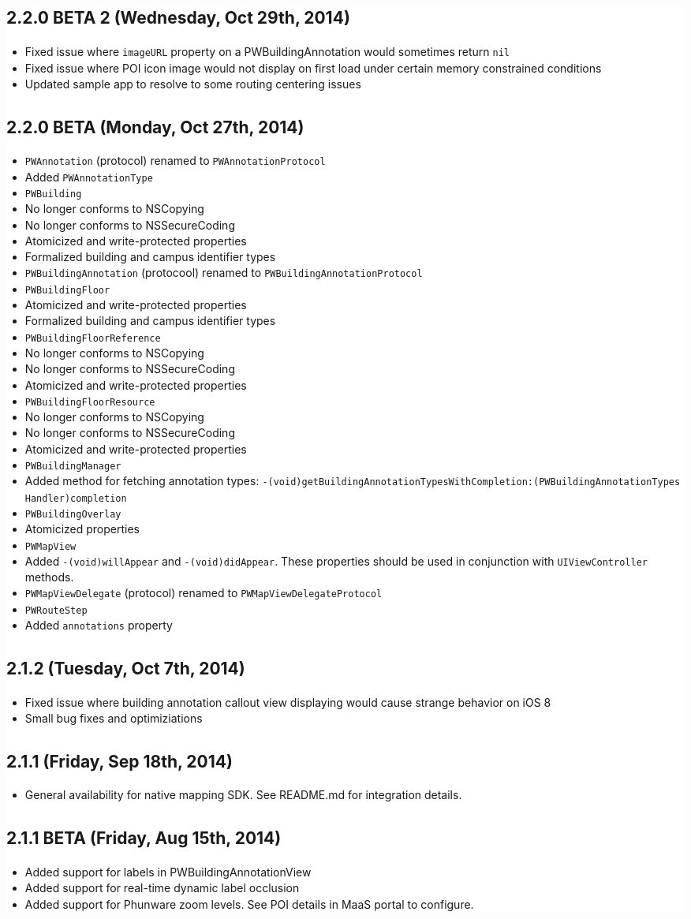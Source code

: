 ## 2.2.0 BETA 2 (Wednesday, Oct 29th, 2014)
* Fixed issue where `imageURL` property on a PWBuildingAnnotation would sometimes return `nil`
* Fixed issue where POI icon image would not display on first load under certain memory constrained conditions
* Updated sample app to resolve to some routing centering issues

## 2.2.0 BETA (Monday, Oct 27th, 2014)
* `PWAnnotation` (protocol) renamed to `PWAnnotationProtocol`
* Added `PWAnnotationType`
* `PWBuilding`
* No longer conforms to NSCopying
* No longer conforms to NSSecureCoding
* Atomicized and write-protected properties
* Formalized building and campus identifier types
* `PWBuildingAnnotation` (protocool) renamed to `PWBuildingAnnotationProtocol`
* `PWBuildingFloor`
* Atomicized and write-protected properties
* Formalized building and campus identifier types
* `PWBuildingFloorReference`
* No longer conforms to NSCopying
* No longer conforms to NSSecureCoding
* Atomicized and write-protected properties
* `PWBuildingFloorResource`
* No longer conforms to NSCopying
* No longer conforms to NSSecureCoding
* Atomicized and write-protected properties
* `PWBuildingManager`
* Added method for fetching annotation types: `-(void)getBuildingAnnotationTypesWithCompletion:(PWBuildingAnnotationTypesHandler)completion`
* `PWBuildingOverlay`
* Atomicized properties
* `PWMapView`
* Added `-(void)willAppear` and `-(void)didAppear`. These properties should be used in conjunction with `UIViewController` methods.
* `PWMapViewDelegate` (protocol) renamed to `PWMapViewDelegateProtocol`
* `PWRouteStep`
* Added `annotations` property

## 2.1.2 (Tuesday, Oct 7th, 2014)
 * Fixed issue where building annotation callout view displaying would cause strange behavior on iOS 8
 * Small bug fixes and optimiziations

## 2.1.1 (Friday, Sep 18th, 2014)
 * General availability for native mapping SDK. See README.md for integration details.

## 2.1.1 BETA (Friday, Aug 15th, 2014)
 * Added support for labels in PWBuildingAnnotationView
 * Added support for real-time dynamic label occlusion
 * Added support for Phunware zoom levels. See POI details in MaaS portal to configure.
